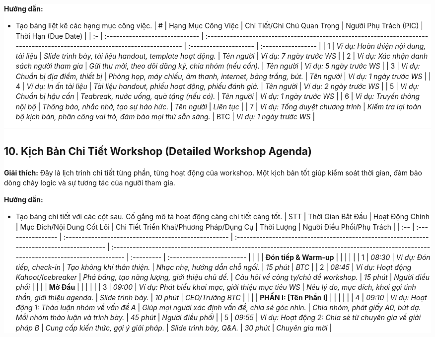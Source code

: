 **Hướng dẫn:**
- Tạo bảng liệt kê các hạng mục công việc.
    | # | Hạng Mục Công Việc             | Chi Tiết/Ghi Chú Quan Trọng                                                                                                | Người Phụ Trách (PIC) | Thời Hạn (Due Date) |
    | :- | :----------------------------- | :------------------------------------------------------------------------------------------------------------------------- | :-------------------- | :----------------- |
    | 1 | *Ví dụ: Hoàn thiện nội dung, tài liệu* | *Slide trình bày, tài liệu handout, template hoạt động.*                                                                 | *Tên người*           | *Ví dụ: 7 ngày trước WS* |
    | 2 | *Ví dụ: Xác nhận danh sách người tham gia* | *Gửi thư mời, theo dõi đăng ký, chia nhóm (nếu cần).*                                                                 | *Tên người*           | *Ví dụ: 5 ngày trước WS* |
    | 3 | *Ví dụ: Chuẩn bị địa điểm, thiết bị* | *Phòng họp, máy chiếu, âm thanh, internet, bảng trắng, bút.*                                                              | *Tên người*           | *Ví dụ: 1 ngày trước WS* |
    | 4 | *Ví dụ: In ấn tài liệu*         | *Tài liệu handout, phiếu hoạt động, phiếu đánh giá.*                                                                      | *Tên người*           | *Ví dụ: 2 ngày trước WS* |
    | 5 | *Ví dụ: Chuẩn bị hậu cần*        | *Teabreak, nước uống, quà tặng (nếu có).*                                                                                 | *Tên người*           | *Ví dụ: 1 ngày trước WS* |
    | 6 | *Ví dụ: Truyền thông nội bộ*     | *Thông báo, nhắc nhở, tạo sự háo hức.*                                                                                     | *Tên người*           | *Liên tục*         |
    | 7 | *Ví dụ: Tổng duyệt chương trình* | *Kiểm tra lại toàn bộ kịch bản, phân công vai trò, đảm bảo mọi thứ sẵn sàng.*                                             | BTC                   | *Ví dụ: 1 ngày trước WS* |

---

## 10. Kịch Bản Chi Tiết Workshop (Detailed Workshop Agenda)

**Giải thích:**
Đây là lịch trình chi tiết từng phần, từng hoạt động của workshop. Một kịch bản tốt giúp kiểm soát thời gian, đảm bảo dòng chảy logic và sự tương tác của người tham gia.

**Hướng dẫn:**
- Tạo bảng chi tiết với các cột sau. Cố gắng mô tả hoạt động càng chi tiết càng tốt.
    | STT | Thời Gian Bắt Đầu | Hoạt Động Chính                                     | Mục Đích/Nội Dung Cốt Lõi                                                                 | Chi Tiết Triển Khai/Phương Pháp/Dụng Cụ                                                                                                | Thời Lượng | Người Điều Phối/Phụ Trách |
    | :-- | :---------------- | :--------------------------------------------------- | :---------------------------------------------------------------------------------------- | :------------------------------------------------------------------------------------------------------------------------------------- | :--------- | :------------------------ |
    |     |                   | **Đón tiếp & Warm-up**                              |                                                                                           |                                                                                                                                        |            |                           |
    | 1   | *08:30*           | *Ví dụ: Đón tiếp, check-in*                          | *Tạo không khí thân thiện.*                                                                | *Nhạc nhẹ, hướng dẫn chỗ ngồi.*                                                                                                        | *15 phút*  | *BTC*                     |
    | 2   | *08:45*           | *Ví dụ: Hoạt động Kahoot/Icebreaker*                 | *Phá băng, tạo năng lượng, giới thiệu chủ đề.*                                              | *Câu hỏi về công ty/chủ đề workshop.*                                                                                                  | *15 phút*  | *Người điều phối*         |
    |     |                   | **Mở Đầu**                                          |                                                                                           |                                                                                                                                        |            |                           |
    | 3   | *09:00*           | *Ví dụ: Phát biểu khai mạc, giới thiệu mục tiêu WS*    | *Nêu lý do, mục đích, khơi gợi tinh thần, giới thiệu agenda.*                               | *Slide trình bày.*                                                                                                                     | *10 phút*  | *CEO/Trưởng BTC*          |
    |     |                   | **PHẦN I: [Tên Phần I]**                             |                                                                                           |                                                                                                                                        |            |                           |
    | 4   | *09:10*           | *Ví dụ: Hoạt động 1: Thảo luận nhóm về vấn đề A*      | *Giúp mọi người xác định vấn đề, chia sẻ góc nhìn.*                                         | *Chia nhóm, phát giấy A0, bút dạ. Mỗi nhóm thảo luận và trình bày.*                                                                     | *45 phút*  | *Người điều phối*         |
    | 5   | *09:55*           | *Ví dụ: Hoạt động 2: Chia sẻ từ chuyên gia về giải pháp B* | *Cung cấp kiến thức, gợi ý giải pháp.*                                                      | *Slide trình bày, Q&A.*                                                                                                                | *30 phút*  | *Chuyên gia mời*          |